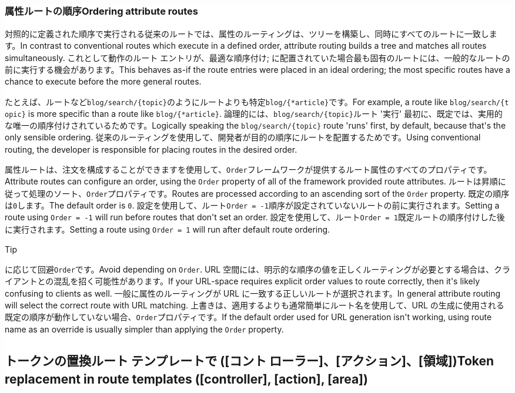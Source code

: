 <a name=routing-ordering-ref-label></a>

### <a name="ordering-attribute-routes"></a><span data-ttu-id="ee16a-234">属性ルートの順序</span><span class="sxs-lookup"><span data-stu-id="ee16a-234">Ordering attribute routes</span></span>

<span data-ttu-id="ee16a-235">対照的に定義された順序で実行される従来のルートでは、属性のルーティングは、ツリーを構築し、同時にすべてのルートに一致します。</span><span class="sxs-lookup"><span data-stu-id="ee16a-235">In contrast to conventional routes which execute in a defined order, attribute routing builds a tree and matches all routes simultaneously.</span></span> <span data-ttu-id="ee16a-236">これとして動作のルート エントリが、最適な順序付け; に配置されていた場合最も固有のルートには、一般的なルートの前に実行する機会があります。</span><span class="sxs-lookup"><span data-stu-id="ee16a-236">This behaves as-if the route entries were placed in an ideal ordering; the most specific routes have a chance to execute before the more general routes.</span></span>

<span data-ttu-id="ee16a-237">たとえば、ルートなど`blog/search/{topic}`のようにルートよりも特定`blog/{*article}`です。</span><span class="sxs-lookup"><span data-stu-id="ee16a-237">For example, a route like `blog/search/{topic}` is more specific than a route like `blog/{*article}`.</span></span> <span data-ttu-id="ee16a-238">論理的には、`blog/search/{topic}`ルート '実行' 最初に、既定では、実用的な唯一の順序付けされているためです。</span><span class="sxs-lookup"><span data-stu-id="ee16a-238">Logically speaking the `blog/search/{topic}` route 'runs' first, by default, because that's the only sensible ordering.</span></span> <span data-ttu-id="ee16a-239">従来のルーティングを使用して、開発者が目的の順序にルートを配置するためです。</span><span class="sxs-lookup"><span data-stu-id="ee16a-239">Using conventional routing, the developer is  responsible for placing routes in the desired order.</span></span>

<span data-ttu-id="ee16a-240">属性ルートは、注文を構成することができますを使用して、`Order`フレームワークが提供するルート属性のすべてのプロパティです。</span><span class="sxs-lookup"><span data-stu-id="ee16a-240">Attribute routes can configure an order, using the `Order` property of all of the framework provided route attributes.</span></span> <span data-ttu-id="ee16a-241">ルートは昇順に従って処理のソート、`Order`プロパティです。</span><span class="sxs-lookup"><span data-stu-id="ee16a-241">Routes are processed according to an ascending sort of the `Order` property.</span></span> <span data-ttu-id="ee16a-242">既定の順序は`0`します。</span><span class="sxs-lookup"><span data-stu-id="ee16a-242">The default order is `0`.</span></span> <span data-ttu-id="ee16a-243">設定を使用して、ルート`Order = -1`順序が設定されていないルートの前に実行されます。</span><span class="sxs-lookup"><span data-stu-id="ee16a-243">Setting a route using `Order = -1` will run before routes that don't set an order.</span></span> <span data-ttu-id="ee16a-244">設定を使用して、ルート`Order = 1`既定ルートの順序付けした後に実行されます。</span><span class="sxs-lookup"><span data-stu-id="ee16a-244">Setting a route using `Order = 1` will run after default route ordering.</span></span>

> [!TIP]
> <span data-ttu-id="ee16a-245">に応じて回避`Order`です。</span><span class="sxs-lookup"><span data-stu-id="ee16a-245">Avoid depending on `Order`.</span></span> <span data-ttu-id="ee16a-246">URL 空間には、明示的な順序の値を正しくルーティングが必要とする場合は、クライアントとの混乱を招く可能性があります。</span><span class="sxs-lookup"><span data-stu-id="ee16a-246">If your URL-space requires explicit order values to route correctly, then it's likely confusing to clients as well.</span></span> <span data-ttu-id="ee16a-247">一般に属性のルーティングが URL に一致する正しいルートが選択されます。</span><span class="sxs-lookup"><span data-stu-id="ee16a-247">In general attribute routing will select the correct route with URL matching.</span></span> <span data-ttu-id="ee16a-248">上書きは、適用するよりも通常簡単にルート名を使用して、URL の生成に使用される既定の順序が動作していない場合、`Order`プロパティです。</span><span class="sxs-lookup"><span data-stu-id="ee16a-248">If the default order used for URL generation isn't working, using route name as an override is usually simpler than applying the `Order` property.</span></span>

<a name=routing-token-replacement-templates-ref-label></a>

## <a name="token-replacement-in-route-templates-controller-action-area"></a><span data-ttu-id="ee16a-249">トークンの置換ルート テンプレートで ([コント ローラー]、[アクション]、[領域])</span><span class="sxs-lookup"><span data-stu-id="ee16a-249">Token replacement in route templates ([controller], [action], [area])</span></span>
